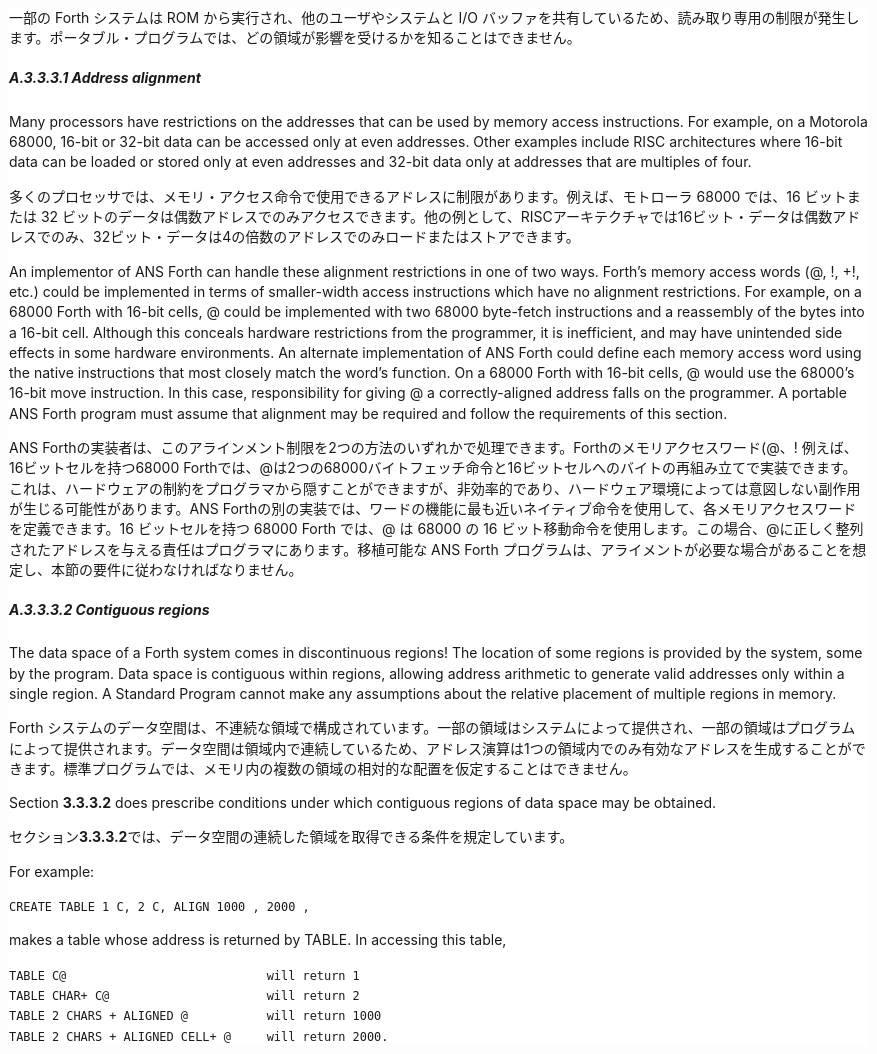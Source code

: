 一部の Forth システムは ROM から実行され、他のユーザやシステムと I/O バッファを共有しているため、読み取り専用の制限が発生します。ポータブル・プログラムでは、どの領域が影響を受けるかを知ることはできません。

##### A.3.3.3.1 Address alignment 

Many processors have restrictions on the addresses that can be used by memory access instructions. For  example, on a Motorola 68000, 16-bit or 32-bit data can be accessed only at even addresses. Other  examples include RISC architectures where 16-bit data can be loaded or stored only at even addresses and  32-bit data only at addresses that are multiples of four.

多くのプロセッサでは、メモリ・アクセス命令で使用できるアドレスに制限があります。例えば、モトローラ 68000 では、16 ビットまたは 32 ビットのデータは偶数アドレスでのみアクセスできます。他の例として、RISCアーキテクチャでは16ビット・データは偶数アドレスでのみ、32ビット・データは4の倍数のアドレスでのみロードまたはストアできます。

An implementor of ANS Forth can handle these alignment restrictions in one of two ways. Forth’s memory  access words (@, !, +!, etc.) could be implemented in terms of smaller-width access instructions which  have no alignment restrictions. For example, on a 68000 Forth with 16-bit cells, @ could be implemented  with two 68000 byte-fetch instructions and a reassembly of the bytes into a 16-bit cell. Although this  conceals hardware restrictions from the programmer, it is inefficient, and may have unintended side effects  in some hardware environments. An alternate implementation of ANS Forth could define each memory access word using the native instructions that most closely match the word’s function. On a 68000 Forth  with 16-bit cells, @ would use the 68000’s 16-bit move instruction. In this case, responsibility for giving @ a  correctly-aligned address falls on the programmer. A portable ANS Forth program must assume that  alignment may be required and follow the requirements of this section.

ANS Forthの実装者は、このアラインメント制限を2つの方法のいずれかで処理できます。Forthのメモリアクセスワード(@、! 例えば、16ビットセルを持つ68000 Forthでは、@は2つの68000バイトフェッチ命令と16ビットセルへのバイトの再組み立てで実装できます。これは、ハードウェアの制約をプログラマから隠すことができますが、非効率的であり、ハードウェア環境によっては意図しない副作用が生じる可能性があります。ANS Forthの別の実装では、ワードの機能に最も近いネイティブ命令を使用して、各メモリアクセスワードを定義できます。16 ビットセルを持つ 68000 Forth では、@ は 68000 の 16 ビット移動命令を使用します。この場合、@に正しく整列されたアドレスを与える責任はプログラマにあります。移植可能な ANS Forth プログラムは、アライメントが必要な場合があることを想定し、本節の要件に従わなければなりません。

##### A.3.3.3.2 Contiguous regions 

The data space of a Forth system comes in discontinuous regions! The location of some regions is provided  by the system, some by the program. Data space is contiguous within regions, allowing address arithmetic  to generate valid addresses only within a single region. A Standard Program cannot make any assumptions  about the relative placement of multiple regions in memory.

Forth システムのデータ空間は、不連続な領域で構成されています。一部の領域はシステムによって提供され、一部の領域はプログラムによって提供されます。データ空間は領域内で連続しているため、アドレス演算は1つの領域内でのみ有効なアドレスを生成することができます。標準プログラムでは、メモリ内の複数の領域の相対的な配置を仮定することはできません。

Section **3.3.3.2**  does prescribe conditions under which contiguous regions of data space may be obtained.

セクション**3.3.3.2**では、データ空間の連続した領域を取得できる条件を規定しています。

For example:  

    CREATE TABLE 1 C, 2 C, ALIGN 1000 , 2000 ,  

makes a table whose address is returned by TABLE. In accessing this table,  

    TABLE C@                            will return 1  
    TABLE CHAR+ C@                      will return 2  
    TABLE 2 CHARS + ALIGNED @           will return 1000  
    TABLE 2 CHARS + ALIGNED CELL+ @     will return 2000.
